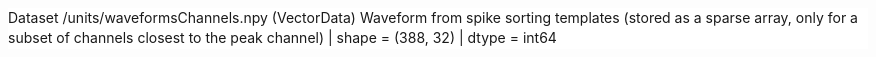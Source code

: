   Dataset /units/waveformsChannels.npy (VectorData) Waveform from spike sorting templates (stored as a sparse array, only for a subset of channels closest to the peak channel) | shape = (388, 32) | dtype = int64
